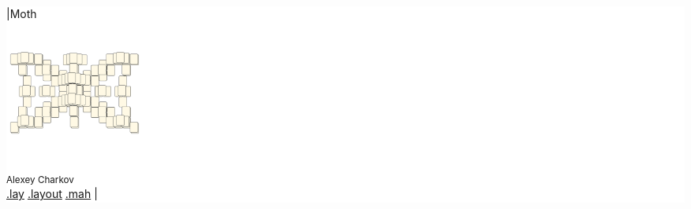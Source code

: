|Moth<br><img src="./moth.svg" height="180" width="175"><br> <sub>Alexey Charkov</sub> <br>[.lay](./moth.lay)  [.layout](./moth.layout)  [.mah](./moth.mah) |